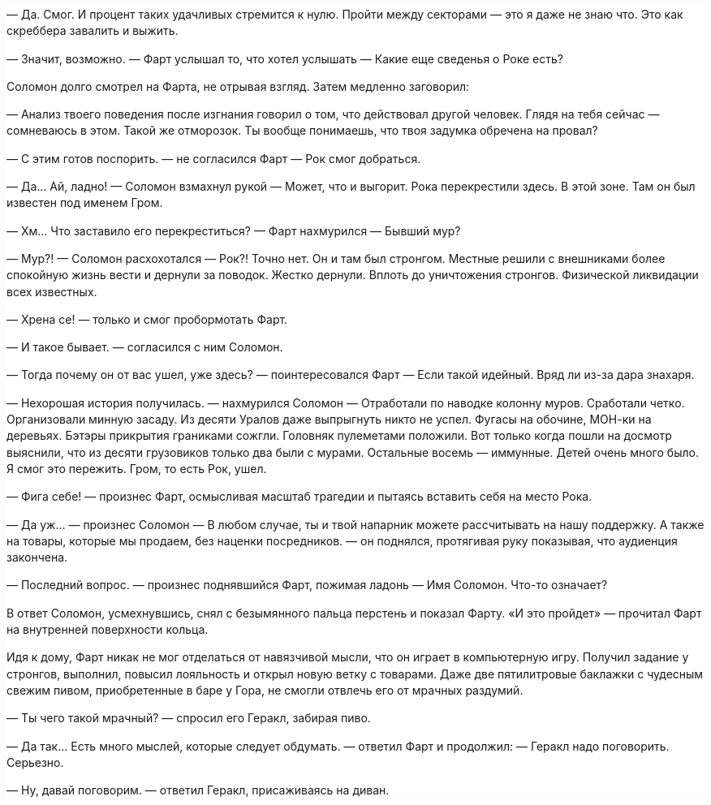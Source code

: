 <p>— Да. Смог. И процент таких удачливых стремится к нулю. Пройти между секторами — это я даже не знаю что. Это как скреббера завалить и выжить.</p>

<p>— Значит, возможно. — Фарт услышал то, что хотел услышать — Какие еще сведенья о Роке есть?</p>

<p>Соломон долго смотрел на Фарта, не отрывая взгляд. Затем медленно заговорил:</p>

<p>— Анализ твоего поведения после изгнания говорил о том, что действовал другой человек. Глядя на тебя сейчас — сомневаюсь в этом. Такой же отморозок. Ты вообще понимаешь, что твоя задумка обречена на провал?</p>

<p>— С этим готов поспорить. — не согласился Фарт — Рок смог добраться.</p>

<p>— Да… Ай, ладно! — Соломон взмахнул рукой — Может, что и выгорит. Рока перекрестили здесь. В этой зоне. Там он был известен под именем Гром.</p>

<p>— Хм… Что заставило его перекреститься? — Фарт нахмурился — Бывший мур?</p>

<p>— Мур?! — Соломон расхохотался — Рок?! Точно нет. Он и там был стронгом. Местные решили с внешниками более спокойную жизнь вести и дернули за поводок. Жестко дернули. Вплоть до уничтожения стронгов. Физической ликвидации всех известных.</p>

<p>— Хрена се! — только и смог пробормотать Фарт.</p>

<p>— И такое бывает. — согласился с ним Соломон.</p>

<p>— Тогда почему он от вас ушел, уже здесь? — поинтересовался Фарт — Если такой идейный. Вряд ли из-за дара знахаря.</p>

<p>— Нехорошая история получилась. — нахмурился Соломон — Отработали по наводке колонну муров. Сработали четко. Организовали минную засаду. Из десяти Уралов даже выпрыгнуть никто не успел. Фугасы на обочине, МОН-ки на деревьях. Бэтэры прикрытия граниками сожгли. Головняк пулеметами положили. Вот только когда пошли на досмотр выяснили, что из десяти грузовиков только два были с мурами. Остальные восемь — иммунные. Детей очень много было. Я смог это пережить. Гром, то есть Рок, ушел.</p>

<p>— Фига себе! — произнес Фарт, осмысливая масштаб трагедии и пытаясь вставить себя на место Рока.</p>

<p>— Да уж… — произнес Соломон — В любом случае, ты и твой напарник можете рассчитывать на нашу поддержку. А также на товары, которые мы продаем, без наценки посредников. — он поднялся, протягивая руку показывая, что аудиенция закончена.</p>

<p>— Последний вопрос. — произнес поднявшийся Фарт, пожимая ладонь — Имя Соломон. Что-то означает?</p>

<p>В ответ Соломон, усмехнувшись, снял с безымянного пальца перстень и показал Фарту. «И это пройдет» — прочитал Фарт на внутренней поверхности кольца.</p>

<p>Идя к дому, Фарт никак не мог отделаться от навязчивой мысли, что он играет в компьютерную игру. Получил задание у стронгов, выполнил, повысил лояльность и открыл новую ветку с товарами. Даже две пятилитровые баклажки с чудесным свежим пивом, приобретенные в баре у Гора, не смогли отвлечь его от мрачных раздумий.</p>

<p>— Ты чего такой мрачный? — спросил его Геракл, забирая пиво.</p>

<p>— Да так… Есть много мыслей, которые следует обдумать. — ответил Фарт и продолжил: — Геракл надо поговорить. Серьезно.</p>

<p>— Ну, давай поговорим. — ответил Геракл, присаживаясь на диван.</p>
